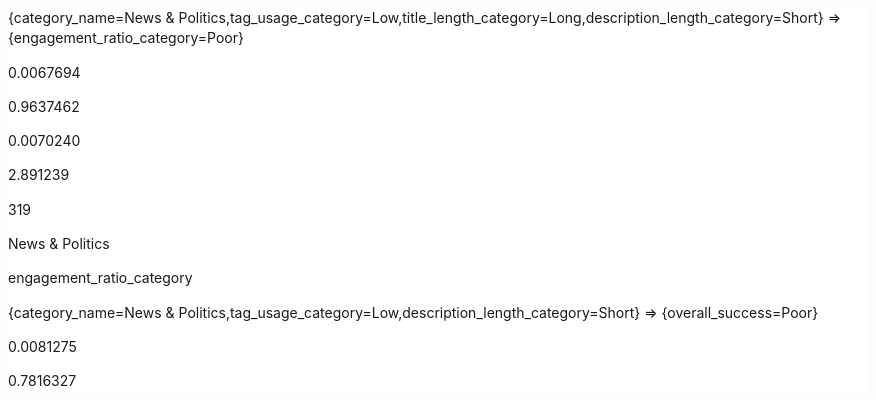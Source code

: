 <td style="text-align:left;width: 3cm; font-weight: bold;">

{category_name=News &
Politics,tag_usage_category=Low,title_length_category=Long,description_length_category=Short}
=\> {engagement_ratio_category=Poor}
</td>

<td style="text-align:right;width: 2cm; ">

0.0067694
</td>

<td style="text-align:right;width: 2cm; ">

0.9637462
</td>

<td style="text-align:right;width: 2cm; ">

0.0070240
</td>

<td style="text-align:right;width: 2cm; ">

2.891239
</td>

<td style="text-align:right;width: 2cm; ">

319
</td>

<td style="text-align:left;width: 2cm; ">

News & Politics
</td>

<td style="text-align:left;width: 2cm; ">

engagement_ratio_category
</td>

</tr>

<tr>

<td style="text-align:left;width: 3cm; font-weight: bold;">

{category_name=News &
Politics,tag_usage_category=Low,description_length_category=Short} =\>
{overall_success=Poor}
</td>

<td style="text-align:right;width: 2cm; ">

0.0081275
</td>

<td style="text-align:right;width: 2cm; ">

0.7816327
</td>
